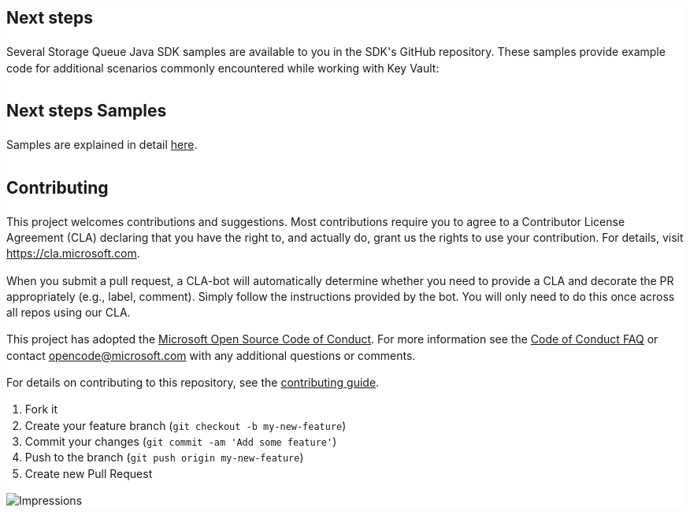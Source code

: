 ## Next steps
Several Storage Queue Java SDK samples are available to you in the SDK's GitHub repository. These samples provide example code for additional scenarios commonly encountered while working with Key Vault:

## Next steps Samples
Samples are explained in detail [here][samples_readme].

## Contributing
This project welcomes contributions and suggestions.  Most contributions require you to agree to a
Contributor License Agreement (CLA) declaring that you have the right to, and actually do, grant us
the rights to use your contribution. For details, visit https://cla.microsoft.com.

When you submit a pull request, a CLA-bot will automatically determine whether you need to provide
a CLA and decorate the PR appropriately (e.g., label, comment). Simply follow the instructions
provided by the bot. You will only need to do this once across all repos using our CLA.

This project has adopted the [Microsoft Open Source Code of Conduct](https://opensource.microsoft.com/codeofconduct/).
For more information see the [Code of Conduct FAQ](https://opensource.microsoft.com/codeofconduct/faq/) or
contact [opencode@microsoft.com](mailto:opencode@microsoft.com) with any additional questions or comments.

For details on contributing to this repository, see the [contributing guide](https://github.com/Azure/azure-sdk-for-java/blob/main/CONTRIBUTING.md).

1. Fork it
2. Create your feature branch (`git checkout -b my-new-feature`)
3. Commit your changes (`git commit -am 'Add some feature'`)
4. Push to the branch (`git push origin my-new-feature`)
5. Create new Pull Request


[source_code]: https://github.com/Azure/azure-sdk-for-java/tree/main/sdk/storage/azure-storage-queue/src
[samples_readme]: https://github.com/Azure/azure-sdk-for-java/tree/main/sdk/storage/azure-storage-queue/src/samples/README.md
[api_documentation]: https://docs.microsoft.com/rest/api/storageservices/queue-service-rest-api
[storage_docs]: https://docs.microsoft.com/azure/storage/queues/storage-queues-introduction
[jdk]: https://docs.microsoft.com/java/azure/jdk/?view=azure-java-stable
[maven]: https://maven.apache.org/
[azure_subscription]: https://azure.microsoft.com/free/
[storage_account]: https://docs.microsoft.com/azure/storage/common/storage-quickstart-create-account?tabs=azure-portal
[azure_cli]: https://docs.microsoft.com/cli/azure
[sas_token]: https://docs.microsoft.com/azure/storage/common/storage-dotnet-shared-access-signature-part-1
[storage_rest]: https://docs.microsoft.com/rest/api/storageservices/queue-service-error-codes
[samples]: https://github.com/Azure/azure-sdk-for-java/tree/main/sdk/storage/azure-storage-queue/src/samples
[performance_tuning]: https://github.com/Azure/azure-sdk-for-java/wiki/Performance-Tuning

![Impressions](https://azure-sdk-impressions.azurewebsites.net/api/impressions/azure-sdk-for-java%2Fsdk%2Fstorage%2Fazure-storage-queue%2FREADME.png)


[//]: # ({x-version-update-start;com.azure:azure-storage-queue;current})
[//]: # ({x-version-update-end})